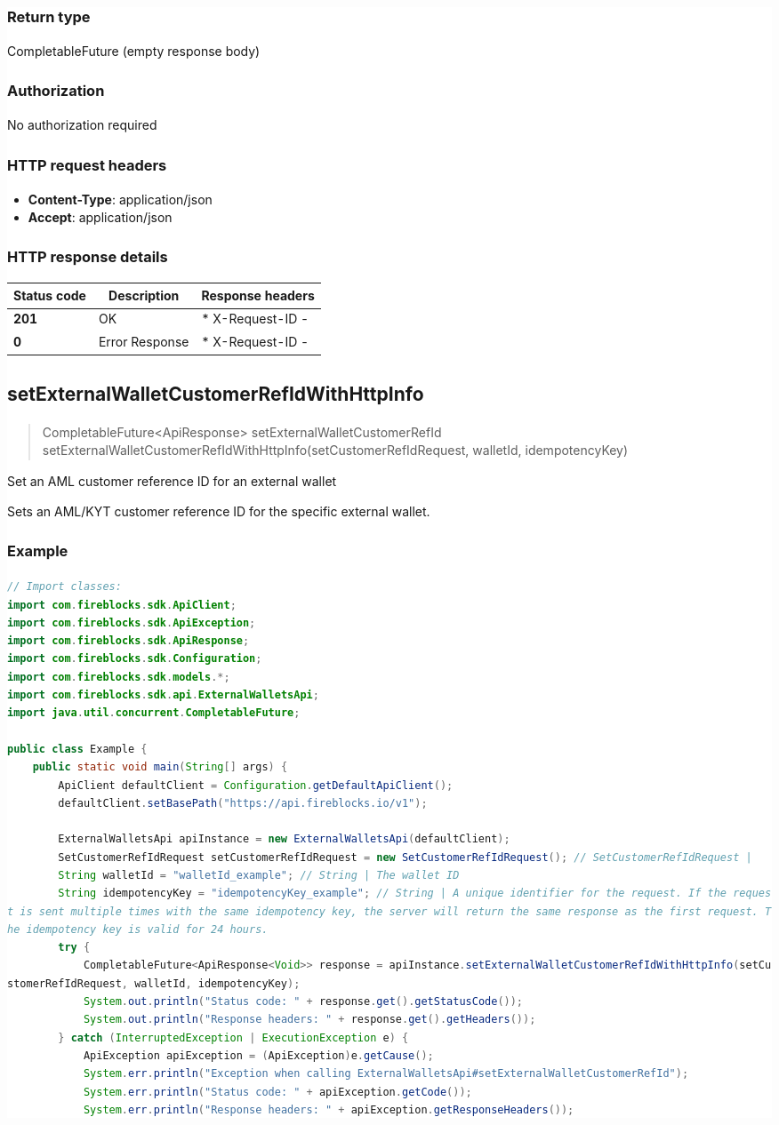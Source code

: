 ### Return type


CompletableFuture<void> (empty response body)

### Authorization

No authorization required

### HTTP request headers

- **Content-Type**: application/json
- **Accept**: application/json

### HTTP response details
| Status code | Description | Response headers |
|-------------|-------------|------------------|
| **201** | OK |  * X-Request-ID -  <br>  |
| **0** | Error Response |  * X-Request-ID -  <br>  |

## setExternalWalletCustomerRefIdWithHttpInfo

> CompletableFuture<ApiResponse<Void>> setExternalWalletCustomerRefId setExternalWalletCustomerRefIdWithHttpInfo(setCustomerRefIdRequest, walletId, idempotencyKey)

Set an AML customer reference ID for an external wallet

Sets an AML/KYT customer reference ID for the specific external wallet.

### Example

```java
// Import classes:
import com.fireblocks.sdk.ApiClient;
import com.fireblocks.sdk.ApiException;
import com.fireblocks.sdk.ApiResponse;
import com.fireblocks.sdk.Configuration;
import com.fireblocks.sdk.models.*;
import com.fireblocks.sdk.api.ExternalWalletsApi;
import java.util.concurrent.CompletableFuture;

public class Example {
    public static void main(String[] args) {
        ApiClient defaultClient = Configuration.getDefaultApiClient();
        defaultClient.setBasePath("https://api.fireblocks.io/v1");

        ExternalWalletsApi apiInstance = new ExternalWalletsApi(defaultClient);
        SetCustomerRefIdRequest setCustomerRefIdRequest = new SetCustomerRefIdRequest(); // SetCustomerRefIdRequest | 
        String walletId = "walletId_example"; // String | The wallet ID
        String idempotencyKey = "idempotencyKey_example"; // String | A unique identifier for the request. If the request is sent multiple times with the same idempotency key, the server will return the same response as the first request. The idempotency key is valid for 24 hours.
        try {
            CompletableFuture<ApiResponse<Void>> response = apiInstance.setExternalWalletCustomerRefIdWithHttpInfo(setCustomerRefIdRequest, walletId, idempotencyKey);
            System.out.println("Status code: " + response.get().getStatusCode());
            System.out.println("Response headers: " + response.get().getHeaders());
        } catch (InterruptedException | ExecutionException e) {
            ApiException apiException = (ApiException)e.getCause();
            System.err.println("Exception when calling ExternalWalletsApi#setExternalWalletCustomerRefId");
            System.err.println("Status code: " + apiException.getCode());
            System.err.println("Response headers: " + apiException.getResponseHeaders());
```